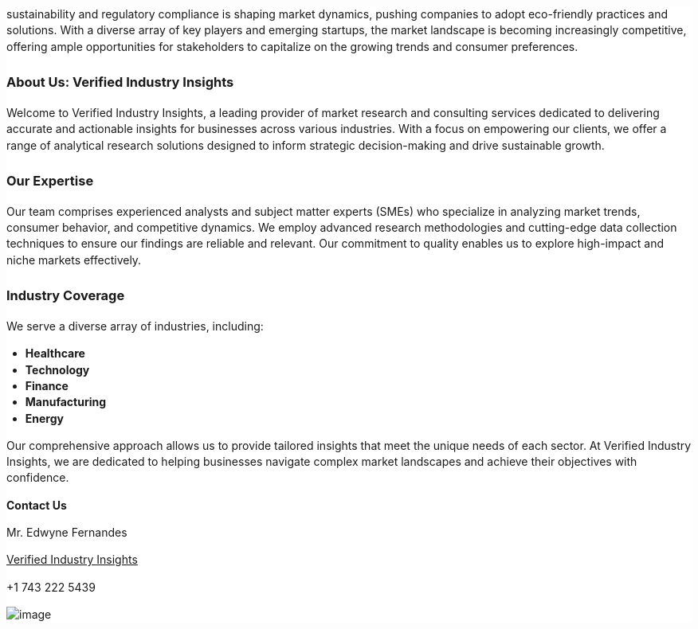 sustainability and regulatory compliance is shaping market dynamics, pushing companies to adopt eco-friendly practices and solutions. With a diverse array of key players and emerging startups, the market landscape is becoming increasingly competitive, offering ample opportunities for stakeholders to capitalize on the growing trends and consumer preferences.</p><h3>About Us: Verified Industry Insights</h3><p>Welcome to Verified Industry Insights, a leading provider of market research and consulting services dedicated to delivering accurate and actionable insights for businesses across various industries. With a focus on empowering our clients, we offer a range of analytical research solutions designed to inform strategic decision-making and drive sustainable growth.</p><h3>Our Expertise</h3><p>Our team comprises experienced analysts and subject matter experts (SMEs) who specialize in analyzing market trends, consumer behavior, and competitive dynamics. We employ advanced research methodologies and cutting-edge data collection techniques to ensure our findings are reliable and relevant. Our commitment to quality enables us to explore high-impact and niche markets effectively.</p><h3>Industry Coverage</h3><p>We serve a diverse array of industries, including:</p><ul><li><strong>Healthcare</strong></li><li><strong>Technology</strong></li><li><strong>Finance</strong></li><li><strong>Manufacturing</strong></li><li><strong>Energy</strong></li></ul><p>Our comprehensive approach allows us to provide tailored insights that meet the unique needs of each sector. At Verified Industry Insights, we are dedicated to helping businesses navigate complex market landscapes and achieve their objectives with confidence.</p><p><strong>Contact Us</strong></p><p>Mr. Edwyne Fernandes</p><p><a href="https://www.verifiedindustryinsights.com/">Verified Industry Insights</a></p><p>+1 743 222 5439</p>
![image](https://github.com/user-attachments/assets/07ba3c35-ce8b-4f71-8c5d-2065dbbeb735)

